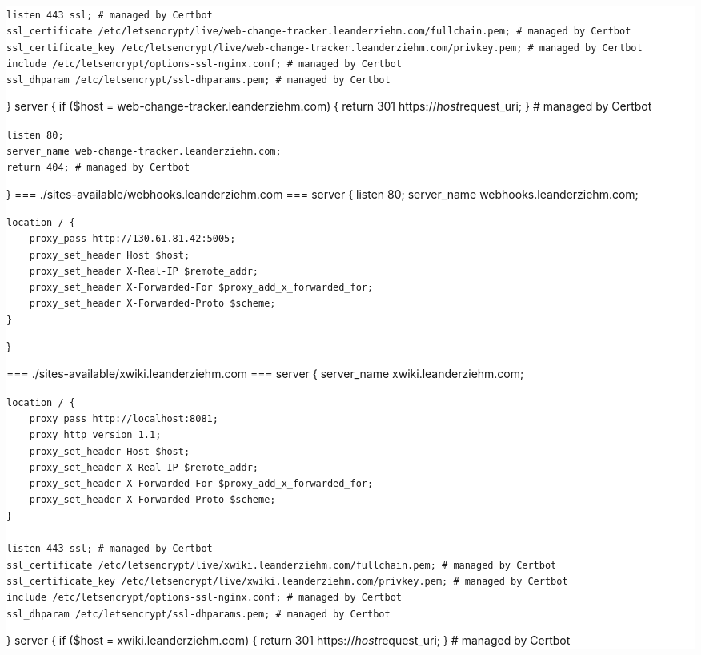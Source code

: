     listen 443 ssl; # managed by Certbot
    ssl_certificate /etc/letsencrypt/live/web-change-tracker.leanderziehm.com/fullchain.pem; # managed by Certbot
    ssl_certificate_key /etc/letsencrypt/live/web-change-tracker.leanderziehm.com/privkey.pem; # managed by Certbot
    include /etc/letsencrypt/options-ssl-nginx.conf; # managed by Certbot
    ssl_dhparam /etc/letsencrypt/ssl-dhparams.pem; # managed by Certbot

}
server {
    if ($host = web-change-tracker.leanderziehm.com) {
        return 301 https://$host$request_uri;
    } # managed by Certbot


    listen 80;
    server_name web-change-tracker.leanderziehm.com;
    return 404; # managed by Certbot


}
=== ./sites-available/webhooks.leanderziehm.com ===
server {
    listen 80;
    server_name webhooks.leanderziehm.com;

    location / {
        proxy_pass http://130.61.81.42:5005;
        proxy_set_header Host $host;
        proxy_set_header X-Real-IP $remote_addr;
        proxy_set_header X-Forwarded-For $proxy_add_x_forwarded_for;
        proxy_set_header X-Forwarded-Proto $scheme;
    }
}

=== ./sites-available/xwiki.leanderziehm.com ===
server {
    server_name xwiki.leanderziehm.com;

    location / {
        proxy_pass http://localhost:8081;
        proxy_http_version 1.1;
        proxy_set_header Host $host;
        proxy_set_header X-Real-IP $remote_addr;
        proxy_set_header X-Forwarded-For $proxy_add_x_forwarded_for;
        proxy_set_header X-Forwarded-Proto $scheme;
    }

    listen 443 ssl; # managed by Certbot
    ssl_certificate /etc/letsencrypt/live/xwiki.leanderziehm.com/fullchain.pem; # managed by Certbot
    ssl_certificate_key /etc/letsencrypt/live/xwiki.leanderziehm.com/privkey.pem; # managed by Certbot
    include /etc/letsencrypt/options-ssl-nginx.conf; # managed by Certbot
    ssl_dhparam /etc/letsencrypt/ssl-dhparams.pem; # managed by Certbot

}
server {
    if ($host = xwiki.leanderziehm.com) {
        return 301 https://$host$request_uri;
    } # managed by Certbot
